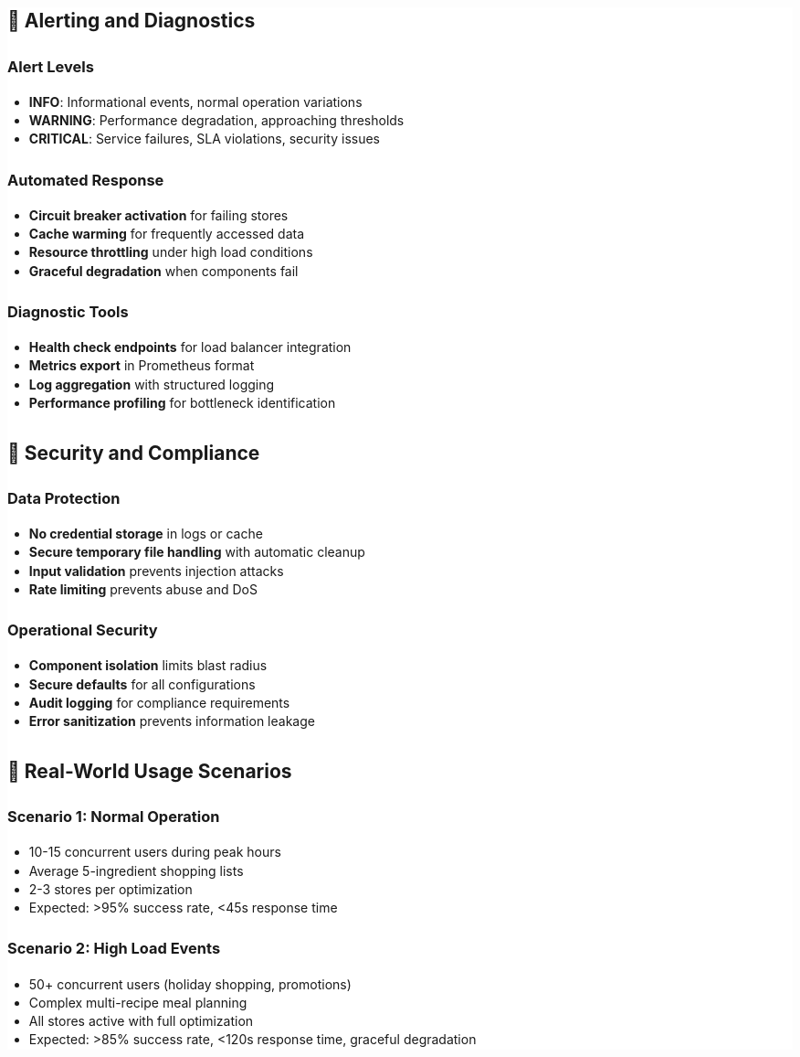 ## 🚨 Alerting and Diagnostics

### **Alert Levels**
- **INFO**: Informational events, normal operation variations
- **WARNING**: Performance degradation, approaching thresholds
- **CRITICAL**: Service failures, SLA violations, security issues

### **Automated Response**
- **Circuit breaker activation** for failing stores
- **Cache warming** for frequently accessed data
- **Resource throttling** under high load conditions
- **Graceful degradation** when components fail

### **Diagnostic Tools**
- **Health check endpoints** for load balancer integration
- **Metrics export** in Prometheus format
- **Log aggregation** with structured logging
- **Performance profiling** for bottleneck identification

## 🔐 Security and Compliance

### **Data Protection**
- **No credential storage** in logs or cache
- **Secure temporary file handling** with automatic cleanup
- **Input validation** prevents injection attacks
- **Rate limiting** prevents abuse and DoS

### **Operational Security**
- **Component isolation** limits blast radius
- **Secure defaults** for all configurations
- **Audit logging** for compliance requirements
- **Error sanitization** prevents information leakage

## 🎯 Real-World Usage Scenarios

### **Scenario 1: Normal Operation**
- 10-15 concurrent users during peak hours
- Average 5-ingredient shopping lists
- 2-3 stores per optimization
- Expected: >95% success rate, <45s response time

### **Scenario 2: High Load Events**
- 50+ concurrent users (holiday shopping, promotions)
- Complex multi-recipe meal planning
- All stores active with full optimization
- Expected: >85% success rate, <120s response time, graceful degradation
